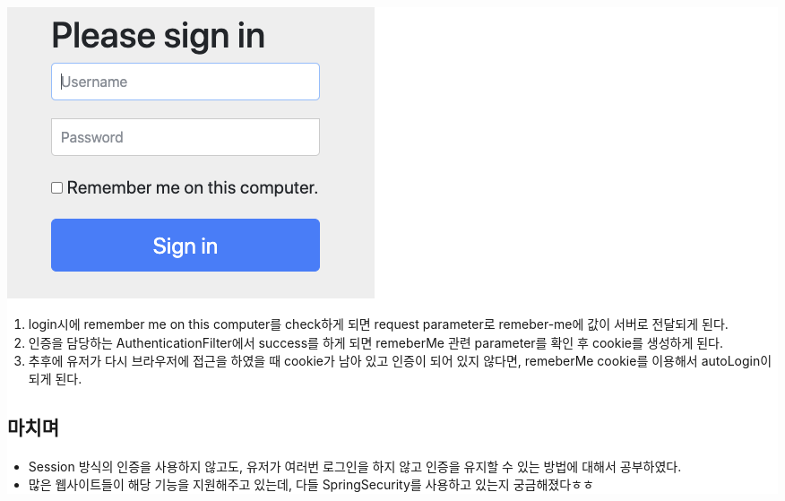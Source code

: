 ![login-page](/assets/images/spring-security/login-page.png)

1. login시에 remember me on this computer를 check하게 되면 request parameter로 remeber-me에 값이 서버로 전달되게 된다.
2. 인증을 담당하는 AuthenticationFilter에서 success를 하게 되면 remeberMe 관련 parameter를 확인 후 cookie를 생성하게 된다.
3. 추후에 유저가 다시 브라우저에 접근을 하였을 때 cookie가 남아 있고 인증이 되어 있지 않다면, remeberMe cookie를 이용해서 autoLogin이 되게 된다.


## 마치며
- Session 방식의 인증을 사용하지 않고도, 유저가 여러번 로그인을 하지 않고 인증을 유지할 수 있는 방법에 대해서 공부하였다.
- 많은 웹사이트들이 해당 기능을 지원해주고 있는데, 다들 SpringSecurity를 사용하고 있는지 궁금해졌다ㅎㅎ 